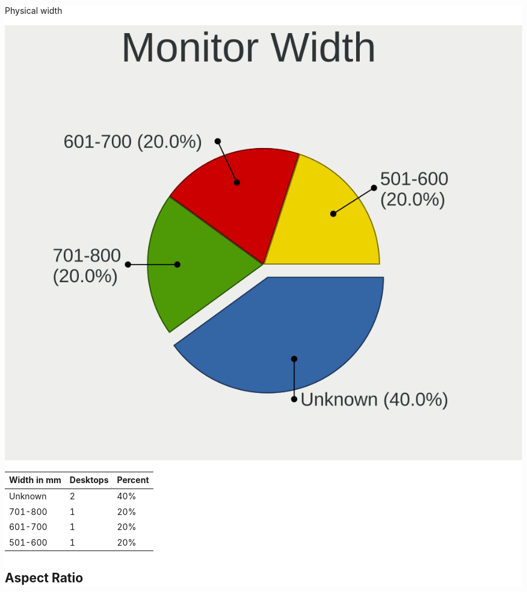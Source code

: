 Physical width

![Monitor Width](./images/pie_chart_bsd/mon_width.svg)


| Width in mm | Desktops | Percent |
|-------------|----------|---------|
| Unknown     | 2        | 40%     |
| 701-800     | 1        | 20%     |
| 601-700     | 1        | 20%     |
| 501-600     | 1        | 20%     |

Aspect Ratio
------------
